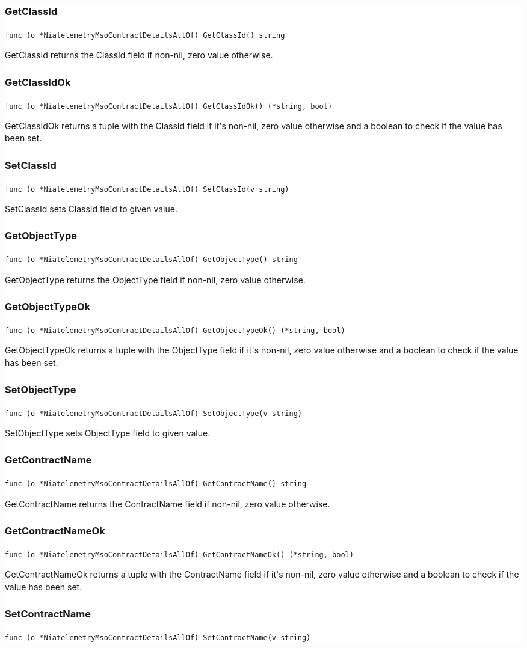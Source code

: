 ### GetClassId

`func (o *NiatelemetryMsoContractDetailsAllOf) GetClassId() string`

GetClassId returns the ClassId field if non-nil, zero value otherwise.

### GetClassIdOk

`func (o *NiatelemetryMsoContractDetailsAllOf) GetClassIdOk() (*string, bool)`

GetClassIdOk returns a tuple with the ClassId field if it's non-nil, zero value otherwise
and a boolean to check if the value has been set.

### SetClassId

`func (o *NiatelemetryMsoContractDetailsAllOf) SetClassId(v string)`

SetClassId sets ClassId field to given value.


### GetObjectType

`func (o *NiatelemetryMsoContractDetailsAllOf) GetObjectType() string`

GetObjectType returns the ObjectType field if non-nil, zero value otherwise.

### GetObjectTypeOk

`func (o *NiatelemetryMsoContractDetailsAllOf) GetObjectTypeOk() (*string, bool)`

GetObjectTypeOk returns a tuple with the ObjectType field if it's non-nil, zero value otherwise
and a boolean to check if the value has been set.

### SetObjectType

`func (o *NiatelemetryMsoContractDetailsAllOf) SetObjectType(v string)`

SetObjectType sets ObjectType field to given value.


### GetContractName

`func (o *NiatelemetryMsoContractDetailsAllOf) GetContractName() string`

GetContractName returns the ContractName field if non-nil, zero value otherwise.

### GetContractNameOk

`func (o *NiatelemetryMsoContractDetailsAllOf) GetContractNameOk() (*string, bool)`

GetContractNameOk returns a tuple with the ContractName field if it's non-nil, zero value otherwise
and a boolean to check if the value has been set.

### SetContractName

`func (o *NiatelemetryMsoContractDetailsAllOf) SetContractName(v string)`
